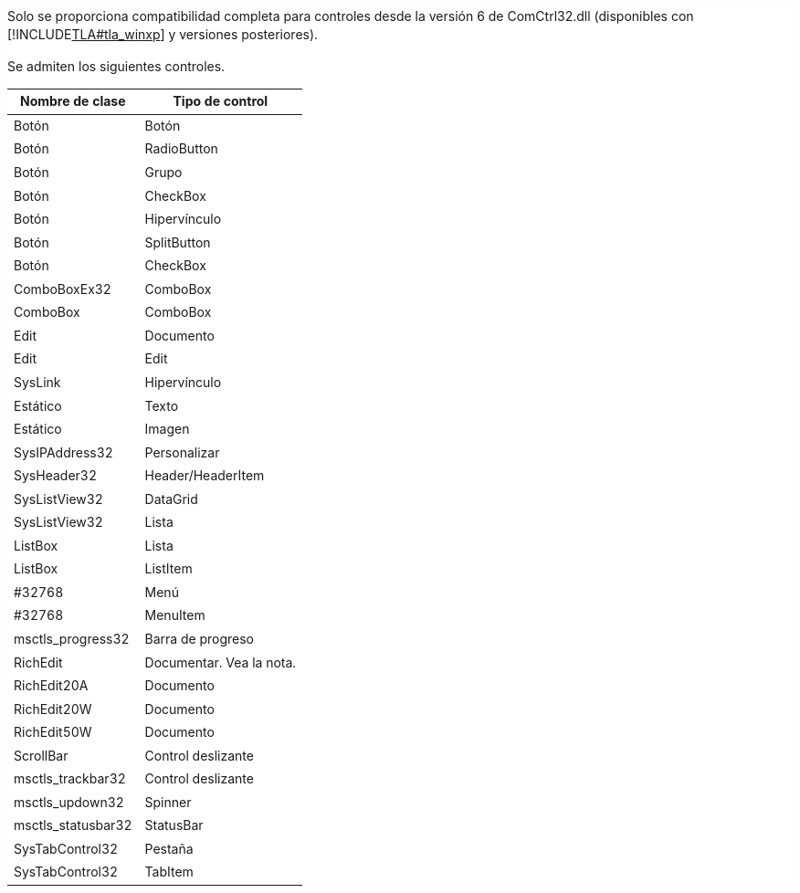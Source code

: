  Solo se proporciona compatibilidad completa para controles desde la versión 6 de ComCtrl32.dll (disponibles con [!INCLUDE[TLA#tla_winxp](../../../includes/tlasharptla-winxp-md.md)] y versiones posteriores).  
  
 Se admiten los siguientes controles.  
  
|Nombre de clase|Tipo de control|  
|----------------|------------------|  
|Botón|Botón|  
|Botón|RadioButton|  
|Botón|Grupo|  
|Botón|CheckBox|  
|Botón|Hipervínculo|  
|Botón|SplitButton|  
|Botón|CheckBox|  
|ComboBoxEx32|ComboBox|  
|ComboBox|ComboBox|  
|Edit|Documento|  
|Edit|Edit|  
|SysLink|Hipervínculo|  
|Estático|Texto|  
|Estático|Imagen|  
|SysIPAddress32|Personalizar|  
|SysHeader32|Header/HeaderItem|  
|SysListView32|DataGrid|  
|SysListView32|Lista|  
|ListBox|Lista|  
|ListBox|ListItem|  
|#32768|Menú|  
|#32768|MenuItem|  
|msctls_progress32|Barra de progreso|  
|RichEdit|Documentar. Vea la nota.|  
|RichEdit20A|Documento|  
|RichEdit20W|Documento|  
|RichEdit50W|Documento|  
|ScrollBar|Control deslizante|  
|msctls_trackbar32|Control deslizante|  
|msctls_updown32|Spinner|  
|msctls_statusbar32|StatusBar|  
|SysTabControl32|Pestaña|  
|SysTabControl32|TabItem|  